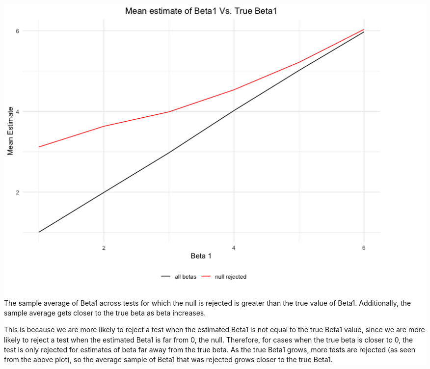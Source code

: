<img src="p8105_hw5_rs4025_files/figure-gfm/unnamed-chunk-9-1.png" width="90%" />

The sample average of Beta1 across tests for which the null is rejected
is greater than the true value of Beta1. Additionally, the sample
average gets closer to the true beta as beta increases.

This is because we are more likely to reject a test when the estimated
Beta1 is not equal to the true Beta1 value, since we are more likely to
reject a test when the estimated Beta1 is far from 0, the null.
Therefore, for cases when the true beta is closer to 0, the test is only
rejected for estimates of beta far away from the true beta. As the true
Beta1 grows, more tests are rejected (as seen from the above plot), so
the average sample of Beta1 that was rejected grows closer to the true
Beta1.
